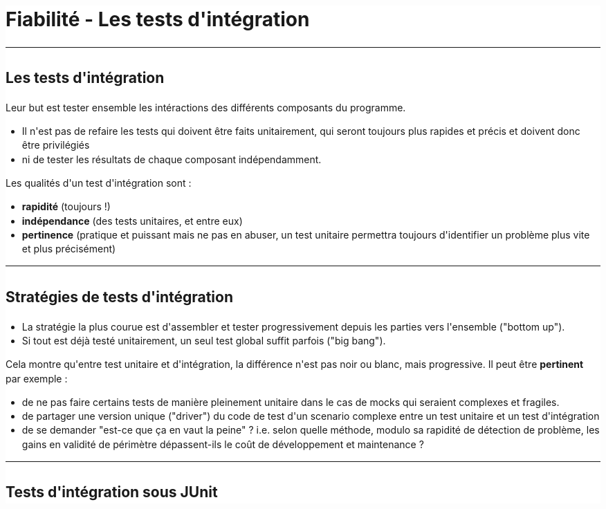 


# Fiabilité - Les tests d'intégration

---

## Les tests d'intégration

Leur but est tester ensemble les intéractions des différents composants du programme.
- Il n'est pas de refaire les tests qui doivent être faits unitairement, qui seront toujours plus rapides et précis et doivent donc être privilégiés
- ni de tester les résultats de chaque composant indépendamment.

Les qualités d'un test d'intégration sont :
- **rapidité** (toujours !)
- **indépendance** (des tests unitaires, et entre eux)
- **pertinence** (pratique et puissant mais ne pas en abuser, un test unitaire permettra toujours d'identifier un problème plus vite et plus précisément)

[
Dans les tests d'intégration, les différents composants du programme sont progressivement assemblés et testés ensemble.
Le but des tests d'intégration est de :
progressivement assembler et tester ensemble les différents composants
tester leurs intéractions
n'est pas de refaire les tests qui doivent être faits unitairement (à moins de partager une version unique du code de test ou "driver"), qui seront toujours plus rapides et précis
et donc n'est pas de tester les résultats de chaque composant indépendamment
]::

---

## Stratégies de tests d'intégration

- La stratégie la plus courue est d'assembler et tester progressivement depuis les parties vers l'ensemble ("bottom up").
- Si tout est déjà testé unitairement, un seul test global suffit parfois ("big bang").

Cela montre qu'entre test unitaire et d'intégration, la différence n'est pas noir ou blanc, mais progressive. Il peut être **pertinent** par exemple :
- de ne pas faire certains tests de manière pleinement unitaire dans le cas de mocks qui seraient complexes et fragiles.
- de partager une version unique ("driver") du code de test d'un scenario complexe entre un test unitaire et un test d'intégration
- de se demander "est-ce que ça en vaut la peine" ? i.e. selon quelle méthode, modulo sa rapidité de détection de problème, les gains en validité de périmètre dépassent-ils le coût de développement et maintenance ?

---

## Tests d'intégration sous JUnit
